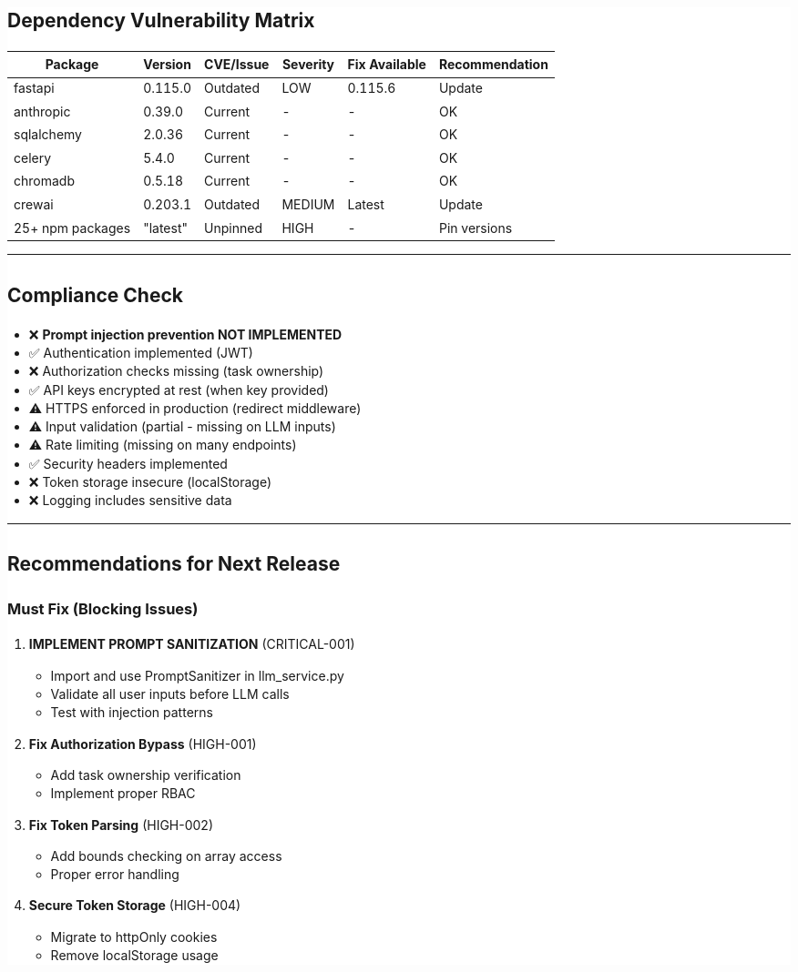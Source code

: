 ## Dependency Vulnerability Matrix

| Package | Version | CVE/Issue | Severity | Fix Available | Recommendation |
|---------|---------|-----------|----------|---------------|----------------|
| fastapi | 0.115.0 | Outdated | LOW | 0.115.6 | Update |
| anthropic | 0.39.0 | Current | - | - | OK |
| sqlalchemy | 2.0.36 | Current | - | - | OK |
| celery | 5.4.0 | Current | - | - | OK |
| chromadb | 0.5.18 | Current | - | - | OK |
| crewai | 0.203.1 | Outdated | MEDIUM | Latest | Update |
| 25+ npm packages | "latest" | Unpinned | HIGH | - | Pin versions |

---

## Compliance Check

- ❌ **Prompt injection prevention NOT IMPLEMENTED**
- ✅ Authentication implemented (JWT)
- ❌ Authorization checks missing (task ownership)
- ✅ API keys encrypted at rest (when key provided)
- ⚠️ HTTPS enforced in production (redirect middleware)
- ⚠️ Input validation (partial - missing on LLM inputs)
- ⚠️ Rate limiting (missing on many endpoints)
- ✅ Security headers implemented
- ❌ Token storage insecure (localStorage)
- ❌ Logging includes sensitive data

---

## Recommendations for Next Release

### Must Fix (Blocking Issues)

1. **IMPLEMENT PROMPT SANITIZATION** (CRITICAL-001)
   - Import and use PromptSanitizer in llm_service.py
   - Validate all user inputs before LLM calls
   - Test with injection patterns

2. **Fix Authorization Bypass** (HIGH-001)
   - Add task ownership verification
   - Implement proper RBAC

3. **Fix Token Parsing** (HIGH-002)
   - Add bounds checking on array access
   - Proper error handling

4. **Secure Token Storage** (HIGH-004)
   - Migrate to httpOnly cookies
   - Remove localStorage usage
